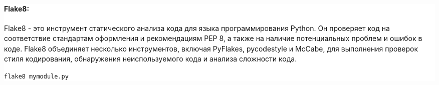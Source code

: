 #### Flake8:
Flake8 - это инструмент статического анализа кода для языка программирования Python. Он проверяет код на соответствие стандартам оформления и рекомендациям PEP 8, а также на наличие потенциальных проблем и ошибок в коде. Flake8 объединяет несколько инструментов, включая PyFlakes, pycodestyle и McCabe, для выполнения проверок стиля кодирования, обнаружения неиспользуемого кода и анализа сложности кода.

`flake8 mymodule.py`
